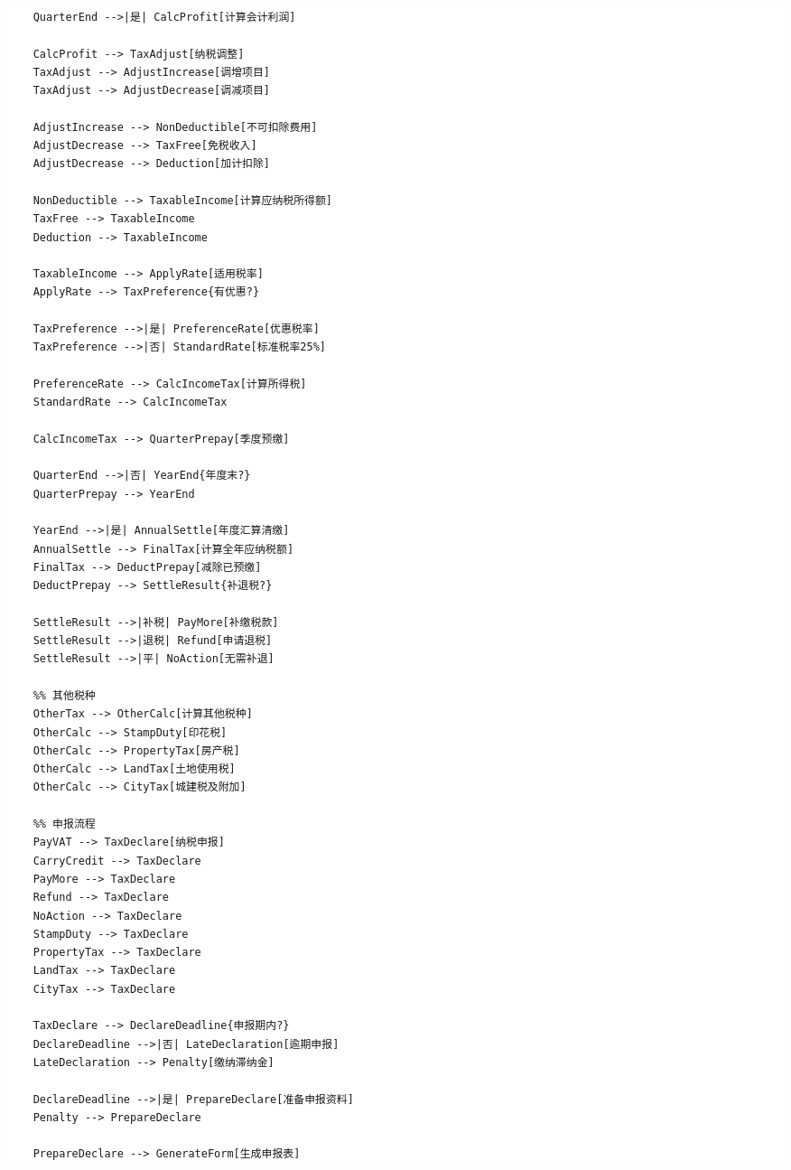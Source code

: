 ```mermaid
    QuarterEnd -->|是| CalcProfit[计算会计利润]
    
    CalcProfit --> TaxAdjust[纳税调整]
    TaxAdjust --> AdjustIncrease[调增项目]
    TaxAdjust --> AdjustDecrease[调减项目]
    
    AdjustIncrease --> NonDeductible[不可扣除费用]
    AdjustDecrease --> TaxFree[免税收入]
    AdjustDecrease --> Deduction[加计扣除]
    
    NonDeductible --> TaxableIncome[计算应纳税所得额]
    TaxFree --> TaxableIncome
    Deduction --> TaxableIncome
    
    TaxableIncome --> ApplyRate[适用税率]
    ApplyRate --> TaxPreference{有优惠?}
    
    TaxPreference -->|是| PreferenceRate[优惠税率]
    TaxPreference -->|否| StandardRate[标准税率25%]
    
    PreferenceRate --> CalcIncomeTax[计算所得税]
    StandardRate --> CalcIncomeTax
    
    CalcIncomeTax --> QuarterPrepay[季度预缴]
    
    QuarterEnd -->|否| YearEnd{年度末?}
    QuarterPrepay --> YearEnd
    
    YearEnd -->|是| AnnualSettle[年度汇算清缴]
    AnnualSettle --> FinalTax[计算全年应纳税额]
    FinalTax --> DeductPrepay[减除已预缴]
    DeductPrepay --> SettleResult{补退税?}
    
    SettleResult -->|补税| PayMore[补缴税款]
    SettleResult -->|退税| Refund[申请退税]
    SettleResult -->|平| NoAction[无需补退]
    
    %% 其他税种
    OtherTax --> OtherCalc[计算其他税种]
    OtherCalc --> StampDuty[印花税]
    OtherCalc --> PropertyTax[房产税]
    OtherCalc --> LandTax[土地使用税]
    OtherCalc --> CityTax[城建税及附加]
    
    %% 申报流程
    PayVAT --> TaxDeclare[纳税申报]
    CarryCredit --> TaxDeclare
    PayMore --> TaxDeclare
    Refund --> TaxDeclare
    NoAction --> TaxDeclare
    StampDuty --> TaxDeclare
    PropertyTax --> TaxDeclare
    LandTax --> TaxDeclare
    CityTax --> TaxDeclare
    
    TaxDeclare --> DeclareDeadline{申报期内?}
    DeclareDeadline -->|否| LateDeclaration[逾期申报]
    LateDeclaration --> Penalty[缴纳滞纳金]
    
    DeclareDeadline -->|是| PrepareDeclare[准备申报资料]
    Penalty --> PrepareDeclare
    
    PrepareDeclare --> GenerateForm[生成申报表]
```